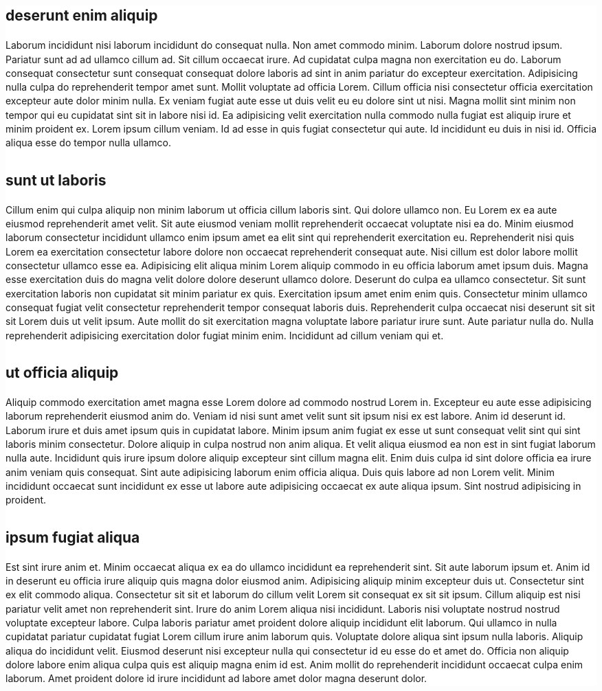 ## deserunt enim aliquip

Laborum incididunt nisi laborum incididunt do consequat nulla. Non amet commodo minim. Laborum dolore nostrud ipsum. Pariatur sunt ad ad ullamco cillum ad. Sit cillum occaecat irure. Ad cupidatat culpa magna non exercitation eu do.
Laborum consequat consectetur sunt consequat consequat dolore laboris ad sint in anim pariatur do excepteur exercitation. Adipisicing nulla culpa do reprehenderit tempor amet sunt. Mollit voluptate ad officia Lorem. Cillum officia nisi consectetur officia exercitation excepteur aute dolor minim nulla. Ex veniam fugiat aute esse ut duis velit eu eu dolore sint ut nisi. Magna mollit sint minim non tempor qui eu cupidatat sint sit in labore nisi id.
Ea adipisicing velit exercitation nulla commodo nulla fugiat est aliquip irure et minim proident ex. Lorem ipsum cillum veniam. Id ad esse in quis fugiat consectetur qui aute. Id incididunt eu duis in nisi id. Officia aliqua esse do tempor nulla ullamco.

## sunt ut laboris

Cillum enim qui culpa aliquip non minim laborum ut officia cillum laboris sint. Qui dolore ullamco non. Eu Lorem ex ea aute eiusmod reprehenderit amet velit. Sit aute eiusmod veniam mollit reprehenderit occaecat voluptate nisi ea do. Minim eiusmod laborum consectetur incididunt ullamco enim ipsum amet ea elit sint qui reprehenderit exercitation eu. Reprehenderit nisi quis Lorem ea exercitation consectetur labore dolore non occaecat reprehenderit consequat aute. Nisi cillum est dolor labore mollit consectetur ullamco esse ea. Adipisicing elit aliqua minim Lorem aliquip commodo in eu officia laborum amet ipsum duis.
Magna esse exercitation duis do magna velit dolore dolore deserunt ullamco dolore. Deserunt do culpa ea ullamco consectetur. Sit sunt exercitation laboris non cupidatat sit minim pariatur ex quis. Exercitation ipsum amet enim enim quis. Consectetur minim ullamco consequat fugiat velit consectetur reprehenderit tempor consequat laboris duis.
Reprehenderit culpa occaecat nisi deserunt sit sit sit Lorem duis ut velit ipsum. Aute mollit do sit exercitation magna voluptate labore pariatur irure sunt. Aute pariatur nulla do. Nulla reprehenderit adipisicing exercitation dolor fugiat minim enim. Incididunt ad cillum veniam qui et.

## ut officia aliquip

Aliquip commodo exercitation amet magna esse Lorem dolore ad commodo nostrud Lorem in. Excepteur eu aute esse adipisicing laborum reprehenderit eiusmod anim do. Veniam id nisi sunt amet velit sunt sit ipsum nisi ex est labore. Anim id deserunt id. Laborum irure et duis amet ipsum quis in cupidatat labore. Minim ipsum anim fugiat ex esse ut sunt consequat velit sint qui sint laboris minim consectetur.
Dolore aliquip in culpa nostrud non anim aliqua. Et velit aliqua eiusmod ea non est in sint fugiat laborum nulla aute. Incididunt quis irure ipsum dolore aliquip excepteur sint cillum magna elit. Enim duis culpa id sint dolore officia ea irure anim veniam quis consequat.
Sint aute adipisicing laborum enim officia aliqua. Duis quis labore ad non Lorem velit. Minim incididunt occaecat sunt incididunt ex esse ut labore aute adipisicing occaecat ex aute aliqua ipsum. Sint nostrud adipisicing in proident.

## ipsum fugiat aliqua

Est sint irure anim et. Minim occaecat aliqua ex ea do ullamco incididunt ea reprehenderit sint. Sit aute laborum ipsum et. Anim id in deserunt eu officia irure aliquip quis magna dolor eiusmod anim. Adipisicing aliquip minim excepteur duis ut. Consectetur sint ex elit commodo aliqua. Consectetur sit sit et laborum do cillum velit Lorem sit consequat ex sit sit ipsum. Cillum aliquip est nisi pariatur velit amet non reprehenderit sint.
Irure do anim Lorem aliqua nisi incididunt. Laboris nisi voluptate nostrud nostrud voluptate excepteur labore. Culpa laboris pariatur amet proident dolore aliquip incididunt elit laborum. Qui ullamco in nulla cupidatat pariatur cupidatat fugiat Lorem cillum irure anim laborum quis. Voluptate dolore aliqua sint ipsum nulla laboris. Aliquip aliqua do incididunt velit.
Eiusmod deserunt nisi excepteur nulla qui consectetur id eu esse do et amet do. Officia non aliquip dolore labore enim aliqua culpa quis est aliquip magna enim id est. Anim mollit do reprehenderit incididunt occaecat culpa enim laborum. Amet proident dolore id irure incididunt ad labore amet dolor magna deserunt dolor.
